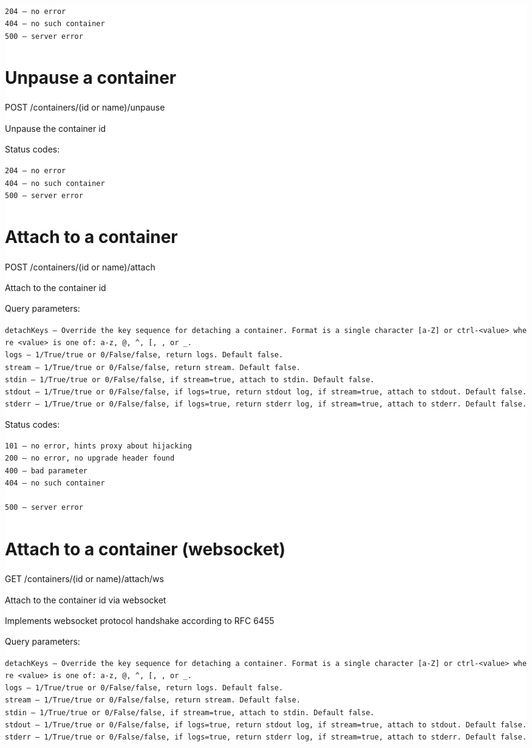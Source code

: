    204 – no error
    404 – no such container
    500 – server error

# Unpause a container

 POST /containers/(id or name)/unpause

Unpause the container id

Status codes:

    204 – no error
    404 – no such container
    500 – server error

# Attach to a container

 POST /containers/(id or name)/attach

Attach to the container id

Query parameters:

    detachKeys – Override the key sequence for detaching a container. Format is a single character [a-Z] or ctrl-<value> where <value> is one of: a-z, @, ^, [, , or _.
    logs – 1/True/true or 0/False/false, return logs. Default false.
    stream – 1/True/true or 0/False/false, return stream. Default false.
    stdin – 1/True/true or 0/False/false, if stream=true, attach to stdin. Default false.
    stdout – 1/True/true or 0/False/false, if logs=true, return stdout log, if stream=true, attach to stdout. Default false.
    stderr – 1/True/true or 0/False/false, if logs=true, return stderr log, if stream=true, attach to stderr. Default false.

Status codes:

    101 – no error, hints proxy about hijacking
    200 – no error, no upgrade header found
    400 – bad parameter
    404 – no such container

    500 – server error

# Attach to a container (websocket)

 GET /containers/(id or name)/attach/ws

Attach to the container id via websocket

Implements websocket protocol handshake according to RFC 6455

Query parameters:

    detachKeys – Override the key sequence for detaching a container. Format is a single character [a-Z] or ctrl-<value> where <value> is one of: a-z, @, ^, [, , or _.
    logs – 1/True/true or 0/False/false, return logs. Default false.
    stream – 1/True/true or 0/False/false, return stream. Default false.
    stdin – 1/True/true or 0/False/false, if stream=true, attach to stdin. Default false.
    stdout – 1/True/true or 0/False/false, if logs=true, return stdout log, if stream=true, attach to stdout. Default false.
    stderr – 1/True/true or 0/False/false, if logs=true, return stderr log, if stream=true, attach to stderr. Default false.
